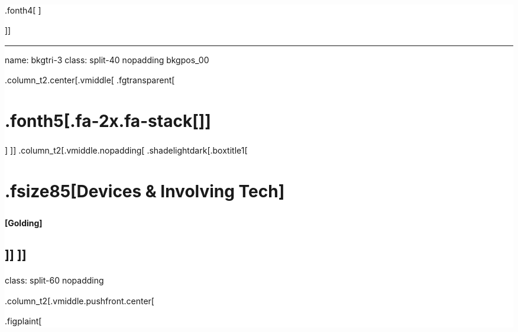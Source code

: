 




.fonth4[ 
[<i class="fa fa-play fa-5x"></i>](reveal/ltka-04-an-app-apple.html)
]


]]

---
name: bkgtri-3
class: split-40 nopadding bkgpos_00


.column_t2.center[.vmiddle[
.fgtransparent[
# .fonth5[.fa-2x.fa-stack[<i class="fa fa-mixcloud fa-stack-2x fa-rotate-270"></i><i class="fa fa-code-fork fa-stack-2x fa-rotate-90"></i>]]
]
]]
.column_t2[.vmiddle.nopadding[
.shadelightdark[.boxtitle1[
### 
# .fsize85[Devices &amp; Involving Tech]

### 
### 
#### [Golding]
#### 
]]
]]
---
class: split-60 nopadding 

.column_t2[.vmiddle.pushfront.center[








.figplaint[